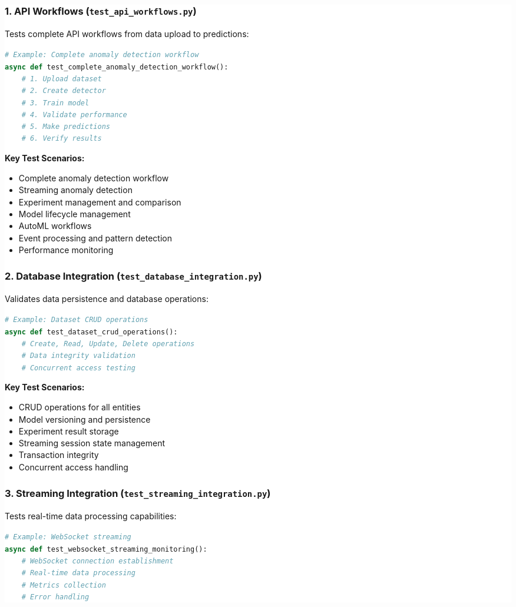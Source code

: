 ### 1. API Workflows (`test_api_workflows.py`)

Tests complete API workflows from data upload to predictions:

```python
# Example: Complete anomaly detection workflow
async def test_complete_anomaly_detection_workflow():
    # 1. Upload dataset
    # 2. Create detector  
    # 3. Train model
    # 4. Validate performance
    # 5. Make predictions
    # 6. Verify results
```

**Key Test Scenarios:**
- Complete anomaly detection workflow
- Streaming anomaly detection
- Experiment management and comparison
- Model lifecycle management
- AutoML workflows
- Event processing and pattern detection
- Performance monitoring

### 2. Database Integration (`test_database_integration.py`)

Validates data persistence and database operations:

```python
# Example: Dataset CRUD operations
async def test_dataset_crud_operations():
    # Create, Read, Update, Delete operations
    # Data integrity validation
    # Concurrent access testing
```

**Key Test Scenarios:**
- CRUD operations for all entities
- Model versioning and persistence
- Experiment result storage
- Streaming session state management
- Transaction integrity
- Concurrent access handling

### 3. Streaming Integration (`test_streaming_integration.py`)

Tests real-time data processing capabilities:

```python
# Example: WebSocket streaming
async def test_websocket_streaming_monitoring():
    # WebSocket connection establishment
    # Real-time data processing
    # Metrics collection
    # Error handling
```
